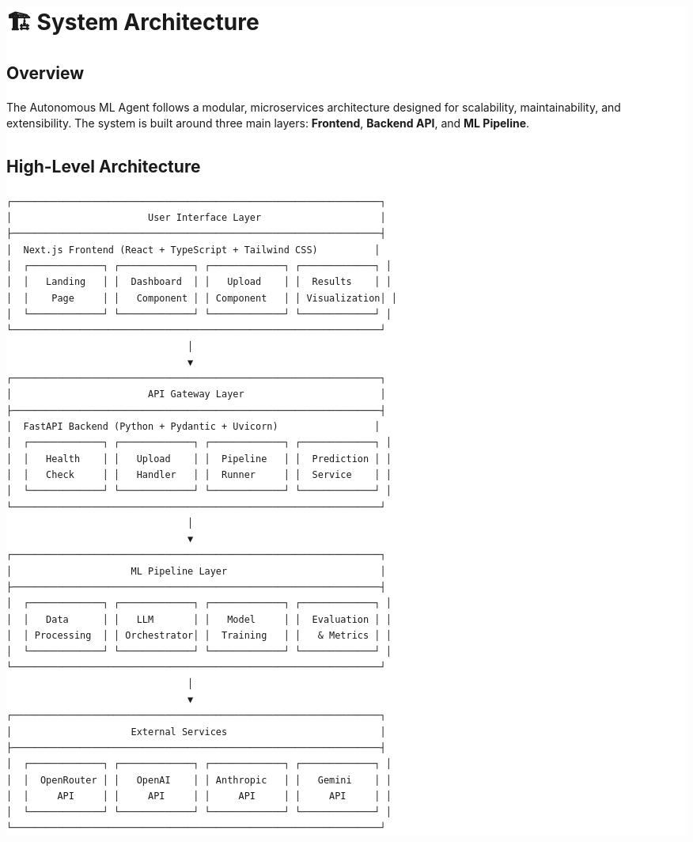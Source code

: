 # 🏗️ System Architecture

## **Overview**

The Autonomous ML Agent follows a modular, microservices architecture designed for scalability, maintainability, and extensibility. The system is built around three main layers: **Frontend**, **Backend API**, and **ML Pipeline**.

## **High-Level Architecture**

```
┌─────────────────────────────────────────────────────────────────┐
│                        User Interface Layer                     │
├─────────────────────────────────────────────────────────────────┤
│  Next.js Frontend (React + TypeScript + Tailwind CSS)          │
│  ┌─────────────┐ ┌─────────────┐ ┌─────────────┐ ┌─────────────┐ │
│  │   Landing   │ │  Dashboard  │ │   Upload    │ │  Results    │ │
│  │    Page     │ │   Component │ │ Component   │ │ Visualization│ │
│  └─────────────┘ └─────────────┘ └─────────────┘ └─────────────┘ │
└─────────────────────────────────────────────────────────────────┘
                                │
                                ▼
┌─────────────────────────────────────────────────────────────────┐
│                        API Gateway Layer                        │
├─────────────────────────────────────────────────────────────────┤
│  FastAPI Backend (Python + Pydantic + Uvicorn)                 │
│  ┌─────────────┐ ┌─────────────┐ ┌─────────────┐ ┌─────────────┐ │
│  │   Health    │ │   Upload    │ │  Pipeline   │ │  Prediction │ │
│  │   Check     │ │   Handler   │ │  Runner     │ │  Service    │ │
│  └─────────────┘ └─────────────┘ └─────────────┘ └─────────────┘ │
└─────────────────────────────────────────────────────────────────┘
                                │
                                ▼
┌─────────────────────────────────────────────────────────────────┐
│                     ML Pipeline Layer                           │
├─────────────────────────────────────────────────────────────────┤
│  ┌─────────────┐ ┌─────────────┐ ┌─────────────┐ ┌─────────────┐ │
│  │   Data      │ │   LLM       │ │   Model     │ │  Evaluation │ │
│  │ Processing  │ │ Orchestrator│ │  Training   │ │   & Metrics │ │
│  └─────────────┘ └─────────────┘ └─────────────┘ └─────────────┘ │
└─────────────────────────────────────────────────────────────────┘
                                │
                                ▼
┌─────────────────────────────────────────────────────────────────┐
│                     External Services                           │
├─────────────────────────────────────────────────────────────────┤
│  ┌─────────────┐ ┌─────────────┐ ┌─────────────┐ ┌─────────────┐ │
│  │  OpenRouter │ │   OpenAI    │ │ Anthropic   │ │   Gemini    │ │
│  │     API     │ │     API     │ │     API     │ │     API     │ │
│  └─────────────┘ └─────────────┘ └─────────────┘ └─────────────┘ │
└─────────────────────────────────────────────────────────────────┘
```
